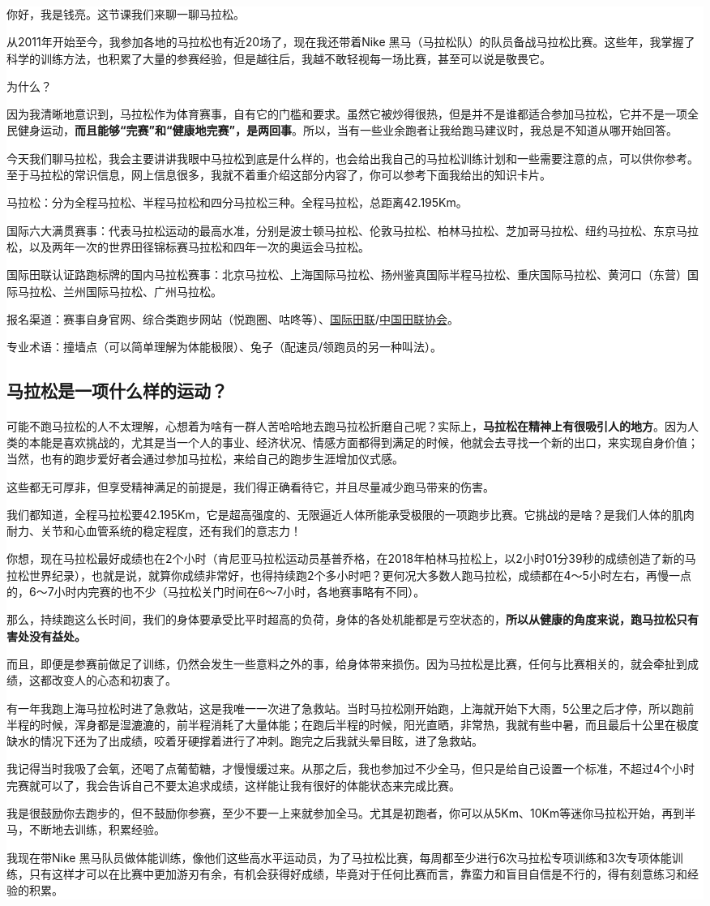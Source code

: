 <audio id="audio" title="10 | 参加了20场马拉松，我是如何准备的？" controls="" preload="none"><source id="mp3" src="https://static001.geekbang.org/resource/audio/77/1d/77f5e19bb71677b82d81bf6f5e3d721d.mp3"></audio>

你好，我是钱亮。这节课我们来聊一聊马拉松。

从2011年开始至今，我参加各地的马拉松也有近20场了，现在我还带着Nike 黑马（马拉松队）的队员备战马拉松比赛。这些年，我掌握了科学的训练方法，也积累了大量的参赛经验，但是越往后，我越不敢轻视每一场比赛，甚至可以说是敬畏它。

为什么？

因为我清晰地意识到，马拉松作为体育赛事，自有它的门槛和要求。虽然它被炒得很热，但是并不是谁都适合参加马拉松，它并不是一项全民健身运动，**而且能够“完赛”和“健康地完赛”，是两回事**。所以，当有一些业余跑者让我给跑马建议时，我总是不知道从哪开始回答。

今天我们聊马拉松，我会主要讲讲我眼中马拉松到底是什么样的，也会给出我自己的马拉松训练计划和一些需要注意的点，可以供你参考。至于马拉松的常识信息，网上信息很多，我就不着重介绍这部分内容了，你可以参考下面我给出的知识卡片。

> 
马拉松：分为全程马拉松、半程马拉松和四分马拉松三种。全程马拉松，总距离42.195Km。


> 
国际六大满贯赛事：代表马拉松运动的最高水准，分别是波士顿马拉松、伦敦马拉松、柏林马拉松、芝加哥马拉松、纽约马拉松、东京马拉松，以及两年一次的世界田径锦标赛马拉松和四年一次的奥运会马拉松。


> 
国际田联认证路跑标牌的国内马拉松赛事：北京马拉松、上海国际马拉松、扬州鉴真国际半程马拉松、重庆国际马拉松、黄河口（东营）国际马拉松、兰州国际马拉松、广州马拉松。


> 
报名渠道：赛事自身官网、综合类跑步网站（悦跑圈、咕咚等）、[国际田联](https://www.worldathletics.org/home)/[中国田联协会](http://www.runchina.org.cn/index.php)。


> 
专业术语：撞墙点（可以简单理解为体能极限）、兔子（配速员/领跑员的另一种叫法）。


## 马拉松是一项什么样的运动？

可能不跑马拉松的人不太理解，心想着为啥有一群人苦哈哈地去跑马拉松折磨自己呢？实际上，**马拉松在精神上有很吸引人的地方**。因为人类的本能是喜欢挑战的，尤其是当一个人的事业、经济状况、情感方面都得到满足的时候，他就会去寻找一个新的出口，来实现自身价值；当然，也有的跑步爱好者会通过参加马拉松，来给自己的跑步生涯增加仪式感。

这些都无可厚非，但享受精神满足的前提是，我们得正确看待它，并且尽量减少跑马带来的伤害。

我们都知道，全程马拉松要42.195Km，它是超高强度的、无限逼近人体所能承受极限的一项跑步比赛。它挑战的是啥？是我们人体的肌肉耐力、关节和心血管系统的稳定程度，还有我们的意志力！

你想，现在马拉松最好成绩也在2个小时（肯尼亚马拉松运动员基普乔格，在2018年柏林马拉松上，以2小时01分39秒的成绩创造了新的马拉松世界纪录），也就是说，就算你成绩非常好，也得持续跑2个多小时吧？更何况大多数人跑马拉松，成绩都在4～5小时左右，再慢一点的，6～7小时内完赛的也不少（马拉松关门时间在6～7小时，各地赛事略有不同）。

那么，持续跑这么长时间，我们的身体要承受比平时超高的负荷，身体的各处机能都是亏空状态的，**所以从健康的角度来说，跑马拉松只有害处没有益处。**

而且，即便是参赛前做足了训练，仍然会发生一些意料之外的事，给身体带来损伤。因为马拉松是比赛，任何与比赛相关的，就会牵扯到成绩，这都改变人的心态和初衷了。

有一年我跑上海马拉松时进了急救站，这是我唯一一次进了急救站。当时马拉松刚开始跑，上海就开始下大雨，5公里之后才停，所以跑前半程的时候，浑身都是湿漉漉的，前半程消耗了大量体能；在跑后半程的时候，阳光直晒，非常热，我就有些中暑，而且最后十公里在极度缺水的情况下还为了出成绩，咬着牙硬撑着进行了冲刺。跑完之后我就头晕目眩，进了急救站。

我记得当时我吸了会氧，还喝了点葡萄糖，才慢慢缓过来。从那之后，我也参加过不少全马，但只是给自己设置一个标准，不超过4个小时完赛就可以了，我会告诉自己不要太追求成绩，这样能让我有很好的体能状态来完成比赛。

我是很鼓励你去跑步的，但不鼓励你参赛，至少不要一上来就参加全马。尤其是初跑者，你可以从5Km、10Km等迷你马拉松开始，再到半马，不断地去训练，积累经验。

我现在带Nike 黑马队员做体能训练，像他们这些高水平运动员，为了马拉松比赛，每周都至少进行6次马拉松专项训练和3次专项体能训练，只有这样才可以在比赛中更加游刃有余，有机会获得好成绩，毕竟对于任何比赛而言，靠蛮力和盲目自信是不行的，得有刻意练习和经验的积累。
